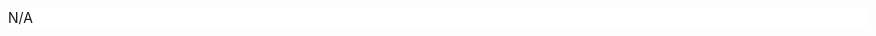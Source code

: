 N/A

[cluster-capabilities]: https://docs.openshift.com/container-platform/4.17/installing/overview/cluster-capabilities.html
[update-health-api-dd]: https://docs.google.com/document/d/1aEIWkfhhaVSe-XlSXvmokymOe3X_969pRCJhfhPDwFQ/edit#heading=h.9g05u56hri6y
[oc-adm-upgrade-status-examples]: https://github.com/openshift/oc/tree/master/pkg/cli/admin/upgrade/status/examples
[hcp-client]: https://docs.redhat.com/en/documentation/openshift_container_platform/4.17/html/hosted_control_planes/hosted-control-planes-overview#hcp-versioning-cli_hcp-overview
[updates-in-hcp]: https://docs.redhat.com/en/documentation/openshift_container_platform/4.17/html/hosted_control_planes/updating-hosted-control-planes#hcp-get-upgrade-versions_hcp-updating
[becoming-payload]: https://docs.ci.openshift.org/docs/how-tos/onboarding-a-new-component/#product-builds-and-becoming-part-of-an-openshift-release
[this-usc]: #update-status-controller
[this-drawbacks]: #drawbacks
[this-api-size]: #api-size-and-footprint
[this-risks]: #risks-and-mitigations
